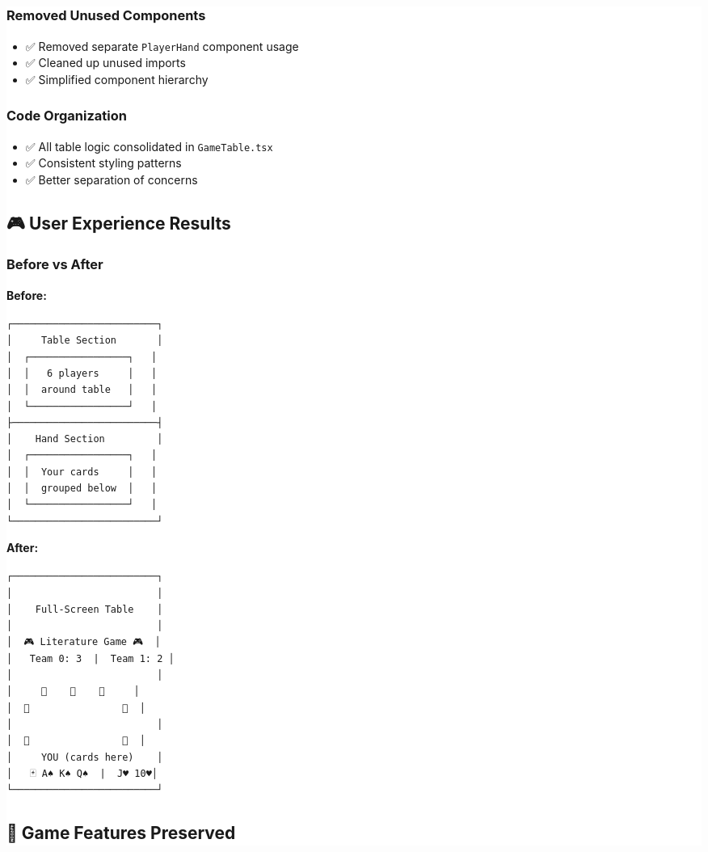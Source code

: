 ### **Removed Unused Components**
- ✅ Removed separate `PlayerHand` component usage
- ✅ Cleaned up unused imports 
- ✅ Simplified component hierarchy

### **Code Organization**
- ✅ All table logic consolidated in `GameTable.tsx`
- ✅ Consistent styling patterns
- ✅ Better separation of concerns

## 🎮 **User Experience Results**

### **Before vs After**

**Before:**
```
┌─────────────────────────┐
│     Table Section       │
│  ┌─────────────────┐   │
│  │   6 players     │   │
│  │  around table   │   │
│  └─────────────────┘   │
├─────────────────────────┤
│    Hand Section         │
│  ┌─────────────────┐   │
│  │  Your cards     │   │
│  │  grouped below  │   │
│  └─────────────────┘   │
└─────────────────────────┘
```

**After:**
```
┌─────────────────────────┐
│                         │
│    Full-Screen Table    │
│                         │
│  🎮 Literature Game 🎮  │
│   Team 0: 3  |  Team 1: 2 │
│                         │
│     👤    👤    👤     │
│  👤                👤  │
│                         │
│  👤                👤  │
│     YOU (cards here)    │
│   🃏 A♠ K♠ Q♠  |  J♥ 10♥│
└─────────────────────────┘
```

## 🚀 **Game Features Preserved**
